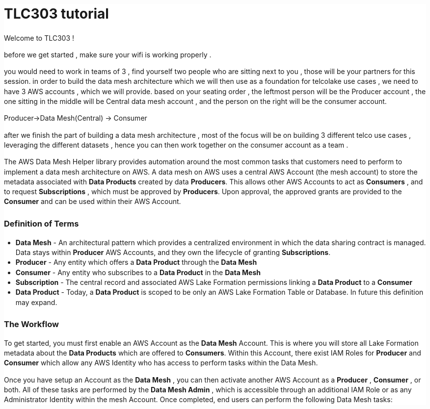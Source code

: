 # TLC303 tutorial

Welcome to TLC303 !

before we get started , make sure your wifi is working properly .

you would need to work in teams of 3 , find yourself two people who are sitting next to you , those will be your partners for this session. in order to build the data mesh architecture which we will then use as a foundation for telcolake use cases , we need to have 3 AWS accounts , which we will provide. based on your seating order , the leftmost person will be the Producer account , the one sitting in the middle will be Central data mesh account , and the person on the right will be the consumer account.

Producer→Data Mesh(Central) → Consumer

after we finish the part of building a data mesh architecture , most of the focus will be on building 3 different telco use cases , leveraging the different datasets , hence you can then work together on the consumer account as a team .

The AWS Data Mesh Helper library provides automation around the most common tasks that customers need to perform to implement a data mesh architecture on AWS. A data mesh on AWS uses a central AWS Account (the mesh account) to store the metadata associated with **Data Products** created by data **Producers**. This allows other AWS Accounts to act as **Consumers** , and to request **Subscriptions** , which must be approved by **Producers**. Upon approval, the approved grants are provided to the **Consumer** and can be used within their AWS Account.

### Definition of Terms

- **Data Mesh** - An architectural pattern which provides a centralized environment in which the data sharing contract is managed. Data stays within **Producer** AWS Accounts, and they own the lifecycle of granting **Subscriptions**.
- **Producer** - Any entity which offers a **Data Product** through the **Data Mesh**
- **Consumer** - Any entity who subscribes to a **Data Product** in the **Data Mesh**
- **Subscription** - The central record and associated AWS Lake Formation permissions linking a **Data Product** to a **Consumer**
- **Data Product** - Today, a **Data Product** is scoped to be only an AWS Lake Formation Table or Database. In future this definition may expand.

### The Workflow

To get started, you must first enable an AWS Account as the **Data Mesh** Account. This is where you will store all Lake Formation metadata about the **Data Products** which are offered to **Consumers**. Within this Account, there exist IAM Roles for **Producer** and **Consumer** which allow any AWS Identity who has access to perform tasks within the Data Mesh.

Once you have setup an Account as the **Data Mesh** , you can then activate another AWS Account as a **Producer** , **Consumer** , or both. All of these tasks are performed by the **Data Mesh Admin** , which is accessible through an additional IAM Role or as any Administrator Identity within the mesh Account. Once completed, end users can perform the following Data Mesh tasks:
